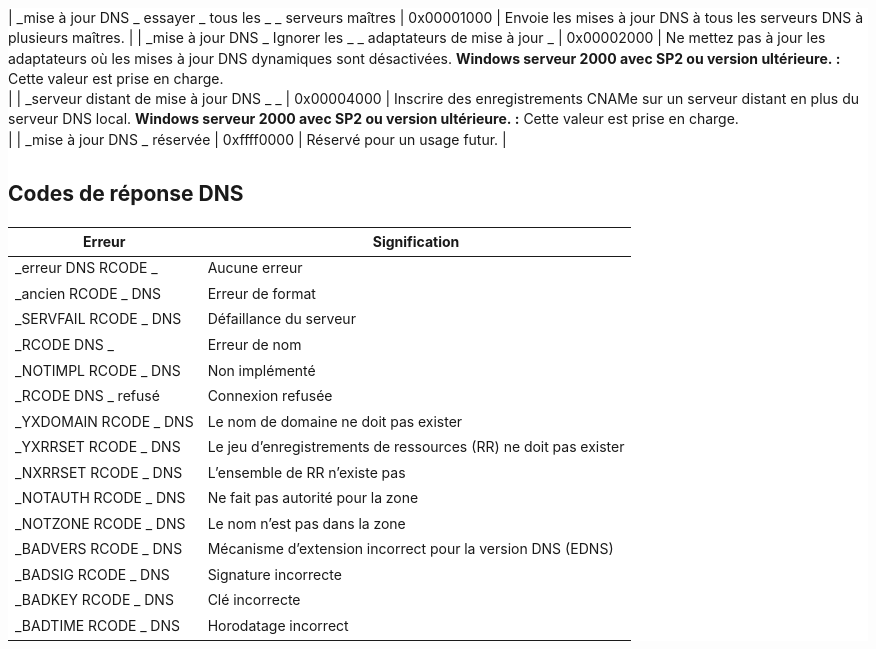 | \_mise à jour DNS \_ essayer \_ tous les \_ \_ serveurs maîtres   | 0x00001000 | Envoie les mises à jour DNS à tous les serveurs DNS à plusieurs maîtres.                                                                                                            |
| \_mise à jour DNS \_ Ignorer les \_ \_ adaptateurs de mise à jour \_  | 0x00002000 | Ne mettez pas à jour les adaptateurs où les mises à jour DNS dynamiques sont désactivées. **Windows serveur 2000 avec SP2 ou version ultérieure. :** Cette valeur est prise en charge.<br/>                 |
| \_serveur distant de mise à jour DNS \_ \_              | 0x00004000 | Inscrire des enregistrements CNAMe sur un serveur distant en plus du serveur DNS local. **Windows serveur 2000 avec SP2 ou version ultérieure. :** Cette valeur est prise en charge.<br/> |
| \_mise à jour DNS \_ réservée                    | 0xffff0000 | Réservé pour un usage futur.                                                                                                                                      |



 

## <a name="dns-response-codes"></a>Codes de réponse DNS



| Erreur                | Signification                                        |
|----------------------|------------------------------------------------|
| \_erreur DNS RCODE \_  | Aucune erreur                                       |
| \_ancien RCODE \_ DNS  | Erreur de format                                   |
| \_SERVFAIL RCODE \_ DNS | Défaillance du serveur                                 |
| \_RCODE DNS \_ | Erreur de nom                                     |
| \_NOTIMPL RCODE \_ DNS  | Non implémenté                                |
| \_RCODE DNS \_ refusé  | Connexion refusée                             |
| \_YXDOMAIN RCODE \_ DNS | Le nom de domaine ne doit pas exister                   |
| \_YXRRSET RCODE \_ DNS  | Le jeu d’enregistrements de ressources (RR) ne doit pas exister      |
| \_NXRRSET RCODE \_ DNS  | L’ensemble de RR n’existe pas                          |
| \_NOTAUTH RCODE \_ DNS  | Ne fait pas autorité pour la zone                     |
| \_NOTZONE RCODE \_ DNS  | Le nom n’est pas dans la zone                               |
| \_BADVERS RCODE \_ DNS  | Mécanisme d’extension incorrect pour la version DNS (EDNS) |
| \_BADSIG RCODE \_ DNS   | Signature incorrecte                                  |
| \_BADKEY RCODE \_ DNS   | Clé incorrecte                                        |
| \_BADTIME RCODE \_ DNS  | Horodatage incorrect                                  |



 

 

 





